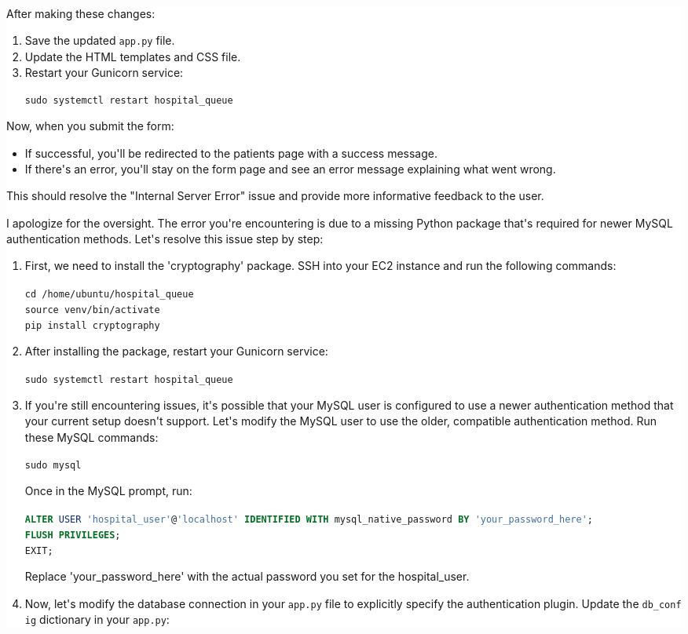 After making these changes:

1. Save the updated `app.py` file.
2. Update the HTML templates and CSS file.
3. Restart your Gunicorn service:
   ```
   sudo systemctl restart hospital_queue
   ```

Now, when you submit the form:
- If successful, you'll be redirected to the patients page with a success message.
- If there's an error, you'll stay on the form page and see an error message explaining what went wrong.

This should resolve the "Internal Server Error" issue and provide more informative feedback to the user.








I apologize for the oversight. The error you're encountering is due to a missing Python package that's required for newer MySQL authentication methods. Let's resolve this issue step by step:

1. First, we need to install the 'cryptography' package. SSH into your EC2 instance and run the following commands:

   ```
   cd /home/ubuntu/hospital_queue
   source venv/bin/activate
   pip install cryptography
   ```

2. After installing the package, restart your Gunicorn service:

   ```
   sudo systemctl restart hospital_queue
   ```

3. If you're still encountering issues, it's possible that your MySQL user is configured to use a newer authentication method that your current setup doesn't support. Let's modify the MySQL user to use the older, compatible authentication method. Run these MySQL commands:

   ```
   sudo mysql
   ```

   Once in the MySQL prompt, run:

   ```sql
   ALTER USER 'hospital_user'@'localhost' IDENTIFIED WITH mysql_native_password BY 'your_password_here';
   FLUSH PRIVILEGES;
   EXIT;
   ```

   Replace 'your_password_here' with the actual password you set for the hospital_user.

4. Now, let's modify the database connection in your `app.py` file to explicitly specify the authentication plugin. Update the `db_config` dictionary in your `app.py`:

